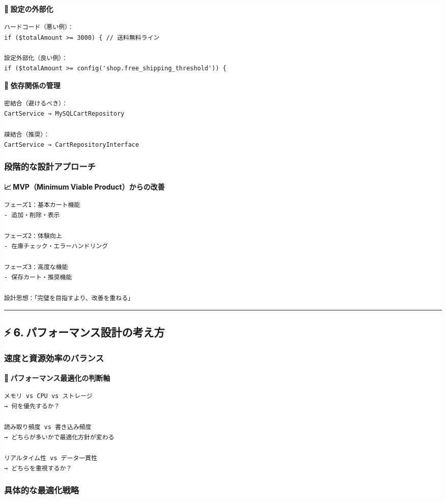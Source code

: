 **🔌 設定の外部化**
```
ハードコード（悪い例）：
if ($totalAmount >= 3000) { // 送料無料ライン

設定外部化（良い例）：
if ($totalAmount >= config('shop.free_shipping_threshold')) {
```

**🔗 依存関係の管理**
```
密結合（避けるべき）：
CartService → MySQLCartRepository

疎結合（推奨）：
CartService → CartRepositoryInterface
```

### 段階的な設計アプローチ

**📈 MVP（Minimum Viable Product）からの改善**
```
フェーズ1：基本カート機能
- 追加・削除・表示

フェーズ2：体験向上
- 在庫チェック・エラーハンドリング

フェーズ3：高度な機能
- 保存カート・推奨機能

設計思想：「完璧を目指すより、改善を重ねる」
```

---

## ⚡ 6. パフォーマンス設計の考え方

### 速度と資源効率のバランス

**🚀 パフォーマンス最適化の判断軸**
```
メモリ vs CPU vs ストレージ
→ 何を優先するか？

読み取り頻度 vs 書き込み頻度
→ どちらが多いかで最適化方針が変わる

リアルタイム性 vs データ一貫性
→ どちらを重視するか？
```

### 具体的な最適化戦略
